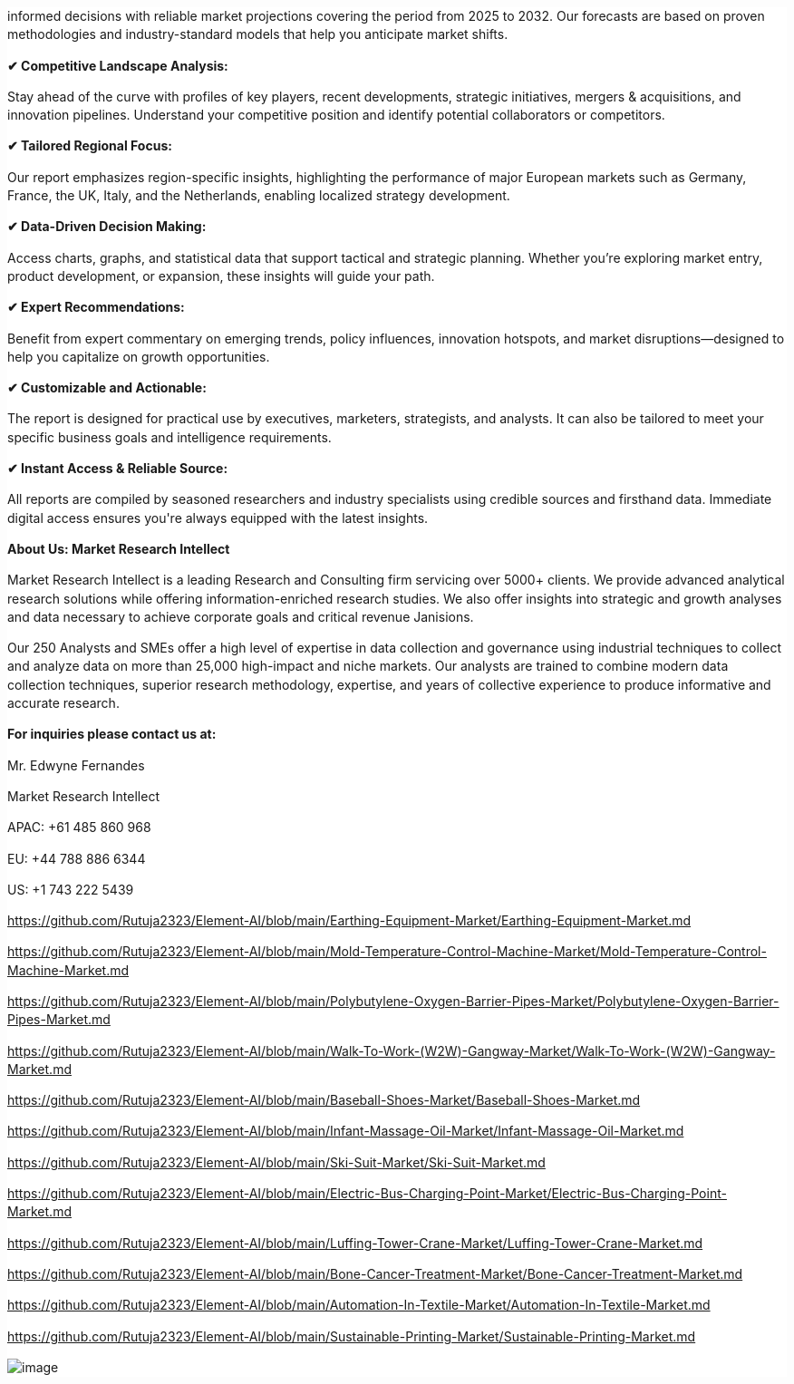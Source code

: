informed decisions with reliable market projections covering the period from 2025 to 2032. Our forecasts are based on proven methodologies and industry-standard models that help you anticipate market shifts.</p><p><strong>✔ Competitive Landscape Analysis:</strong></p><p>Stay ahead of the curve with profiles of key players, recent developments, strategic initiatives, mergers &amp; acquisitions, and innovation pipelines. Understand your competitive position and identify potential collaborators or competitors.</p><p><strong>✔ Tailored Regional Focus:</strong></p><p>Our report emphasizes region-specific insights, highlighting the performance of major European markets such as Germany, France, the UK, Italy, and the Netherlands, enabling localized strategy development.</p><p><strong>✔ Data-Driven Decision Making:</strong></p><p>Access charts, graphs, and statistical data that support tactical and strategic planning. Whether you&rsquo;re exploring market entry, product development, or expansion, these insights will guide your path.</p><p><strong>✔ Expert Recommendations:</strong></p><p>Benefit from expert commentary on emerging trends, policy influences, innovation hotspots, and market disruptions&mdash;designed to help you capitalize on growth opportunities.</p><p><strong>✔ Customizable and Actionable:</strong></p><p>The report is designed for practical use by executives, marketers, strategists, and analysts. It can also be tailored to meet your specific business goals and intelligence requirements.</p><p><strong>✔ Instant Access &amp; Reliable Source:</strong></p><p>All reports are compiled by seasoned researchers and industry specialists using credible sources and firsthand data. Immediate digital access ensures you're always equipped with the latest insights.</p><p><strong><span class="font-[700]">About Us: Market Research Intellect</span></strong></p><p><span class="">Market Research Intellect is a leading Research and Consulting firm servicing over 5000+ clients. We provide advanced analytical research solutions while offering information-enriched research studies.&nbsp;</span>We also offer insights into strategic and growth analyses and data necessary to achieve corporate goals and critical revenue Janisions.</p><p><span class="">Our 250 Analysts and SMEs offer a high level of expertise in data collection and governance using industrial techniques to collect and analyze data on more than 25,000 high-impact and niche markets. Our analysts are trained to combine modern data collection techniques, superior research methodology, expertise, and years of collective experience to produce informative and accurate research.</span></p><p><strong>For inquiries please contact us at:</strong></p><p>Mr. Edwyne Fernandes</p><p>Market Research Intellect</p><p>APAC: +61 485 860 968</p><p>EU: +44 788 886 6344</p><p>US: +1 743 222 5439</p><p><a href="https://github.com/Rutuja2323/Element-AI/blob/main/Earthing-Equipment-Market/Earthing-Equipment-Market.md">https://github.com/Rutuja2323/Element-AI/blob/main/Earthing-Equipment-Market/Earthing-Equipment-Market.md</a></p><p><a href="https://github.com/Rutuja2323/Element-AI/blob/main/Mold-Temperature-Control-Machine-Market/Mold-Temperature-Control-Machine-Market.md">https://github.com/Rutuja2323/Element-AI/blob/main/Mold-Temperature-Control-Machine-Market/Mold-Temperature-Control-Machine-Market.md</a></p><p><a href="https://github.com/Rutuja2323/Element-AI/blob/main/Polybutylene-Oxygen-Barrier-Pipes-Market/Polybutylene-Oxygen-Barrier-Pipes-Market.md">https://github.com/Rutuja2323/Element-AI/blob/main/Polybutylene-Oxygen-Barrier-Pipes-Market/Polybutylene-Oxygen-Barrier-Pipes-Market.md</a></p><p><a href="https://github.com/Rutuja2323/Element-AI/blob/main/Walk-To-Work-(W2W)-Gangway-Market/Walk-To-Work-(W2W)-Gangway-Market.md">https://github.com/Rutuja2323/Element-AI/blob/main/Walk-To-Work-(W2W)-Gangway-Market/Walk-To-Work-(W2W)-Gangway-Market.md</a></p><p><a href="https://github.com/Rutuja2323/Element-AI/blob/main/Baseball-Shoes-Market/Baseball-Shoes-Market.md">https://github.com/Rutuja2323/Element-AI/blob/main/Baseball-Shoes-Market/Baseball-Shoes-Market.md</a></p><p><a href="https://github.com/Rutuja2323/Element-AI/blob/main/Infant-Massage-Oil-Market/Infant-Massage-Oil-Market.md">https://github.com/Rutuja2323/Element-AI/blob/main/Infant-Massage-Oil-Market/Infant-Massage-Oil-Market.md</a></p><p><a href="https://github.com/Rutuja2323/Element-AI/blob/main/Ski-Suit-Market/Ski-Suit-Market.md">https://github.com/Rutuja2323/Element-AI/blob/main/Ski-Suit-Market/Ski-Suit-Market.md</a></p><p><a href="https://github.com/Rutuja2323/Element-AI/blob/main/Electric-Bus-Charging-Point-Market/Electric-Bus-Charging-Point-Market.md">https://github.com/Rutuja2323/Element-AI/blob/main/Electric-Bus-Charging-Point-Market/Electric-Bus-Charging-Point-Market.md</a></p><p><a href="https://github.com/Rutuja2323/Element-AI/blob/main/Luffing-Tower-Crane-Market/Luffing-Tower-Crane-Market.md">https://github.com/Rutuja2323/Element-AI/blob/main/Luffing-Tower-Crane-Market/Luffing-Tower-Crane-Market.md</a></p><p><a href="https://github.com/Rutuja2323/Element-AI/blob/main/Bone-Cancer-Treatment-Market/Bone-Cancer-Treatment-Market.md">https://github.com/Rutuja2323/Element-AI/blob/main/Bone-Cancer-Treatment-Market/Bone-Cancer-Treatment-Market.md</a></p><p><a href="https://github.com/Rutuja2323/Element-AI/blob/main/Automation-In-Textile-Market/Automation-In-Textile-Market.md">https://github.com/Rutuja2323/Element-AI/blob/main/Automation-In-Textile-Market/Automation-In-Textile-Market.md</a></p><p><a href="https://github.com/Rutuja2323/Element-AI/blob/main/Sustainable-Printing-Market/Sustainable-Printing-Market.md">https://github.com/Rutuja2323/Element-AI/blob/main/Sustainable-Printing-Market/Sustainable-Printing-Market.md</a></p>
![image](https://github.com/user-attachments/assets/a394a9ff-bbad-4ab2-b9d4-3079fc0599a5)
